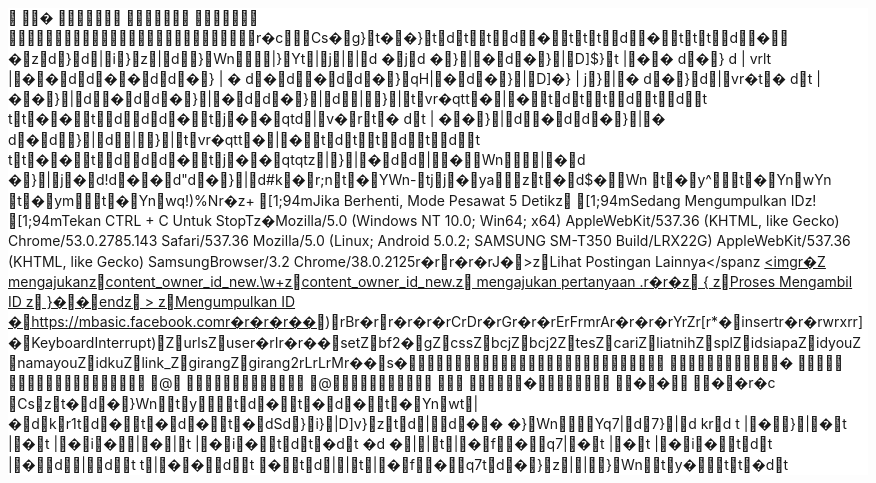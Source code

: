 
�



r�   c                 C   s�  g }t �� }tdt t d � ttt d � ttt d � 	 �zd}d|i}z|d }W n   | }Y t|j||d	�jd
�}|�d�}|D ]$}t	|��
d�}	d
|	v rlt	|��dd��dd�}
|
�
d�d �dd�}qH|�d�}|D ]�}
|
j}|�
d�}d|v r�t�
dt	|
��}|d �dd�}|�dd�}|d | }|tv r�qtt�|� tdt t d t d t	tt�� t d dd� tj��  qtd|v �rt�
dt	|
��}|d �dd�}|�
d�d }|d | }|tv r�qtt�|� tdt t d t d t	tt�� t d dd� tj��  qtqtz|}|�dd| � W n   |�d �}|j�d!d��d"d�}|d#k�r;nt�  Y W n- t jj�ya   zt�d$� W n
 t�y^   t�  Y nw Y n
 t�ym   t�  Y nw q!)%Nr�   z+ [1;94mJika Berhenti, Mode Pesawat 5 Detikz [1;94mSedang Mengumpulkan IDz! [1;94mTekan CTRL + C Untuk StopTz�Mozilla/5.0 (Windows NT 10.0; Win64; x64) AppleWebKit/537.36 (KHTML, like Gecko) Chrome/53.0.2785.143 Safari/537.36 Mozilla/5.0 (Linux; Android 5.0.2; SAMSUNG SM-T350 Build/LRX22G) AppleWebKit/537.36 (KHTML, like Gecko) SamsungBrowser/3.2 Chrome/38.0.2125r�   r   r�   r�   rJ   �>zLihat Postingan Lainnya</spanz	<a href="zamp;r   z"><imgr�   Z
mengajukanzcontent_owner_id_new.\w+zcontent_owner_id_new.z mengajukan pertanyaan .r�   r�   z { zProses Mengambil ID z }��endz > zMengumpulkan ID �https://mbasic.facebook.comr�   r�   r�   r�   �   )rB   r�   r   r�   r�   r�   rC   rD   r�   rG   r�   r�   rE   rF   rm   rA   r�   r�   r�   rY   rZ   r[   r*   �insertr�   r�   rw   rx   r\   r]   �KeyboardInterrupt)ZurlsZuser�   rI   r�   r�   �setZbf2�gZcssZbcjZbcj2ZtesZcariZliatnihZsplZidsiapaZidyouZnamayouZidkuZlink_ZgirangZgirang2rL   rL   rM   r�   �  s�   
�


@

@

�
��
��r�   c            
      C   s   zt �d�} W n ty   td� t�d� t�  Y nw t| �dkr1td� t�d� t�  d S d}i }| D ]v}ztd| d��	� }W n   Y q7|d7 }|d	k rd
t
|� }|�t
|�t
|�i� |�|t
|�i� tdt� dt
� d
�||t|�f � q7|�t
|�t
|�i� tdt
|� d | d t
t|�� d t
 � td||t|�f � q7td�}z|| }W n ty�   tt� dt